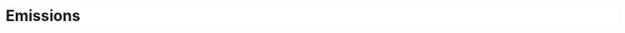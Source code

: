 
## Emissions
<iframe id='igraph' scrolling='no' style='border:none' seamless='seamless' src= "em2-baseline-EUR.html" height='500' width='150%'></iframe>  
<iframe id='igraph' scrolling='no' style='border:none' seamless='seamless' src= "emr-baseline-EUR.html" height='500' width='150%'></iframe>  
<iframe id='igraph' scrolling='no' style='border:none' seamless='seamless' src= "em3-baseline-EUR-Electricity.html" height='500' width='150%'></iframe>  
<iframe id='igraph' scrolling='no' style='border:none' seamless='seamless' src= "em3-baseline-EUR-Transport.html" height='500' width='150%'></iframe>  
<iframe id='igraph' scrolling='no' style='border:none' seamless='seamless' src= "em3-baseline-EUR-Buildings.html" height='500' width='150%'></iframe>  
<iframe id='igraph' scrolling='no' style='border:none' seamless='seamless' src= "em3-baseline-EUR-Industry.html" height='500' width='150%'></iframe>  
<iframe id='igraph' scrolling='no' style='border:none' seamless='seamless' src= "em3-baseline-EUR-Regenerative Agriculture.html" height='500' width='150%'></iframe>  
<iframe id='igraph' scrolling='no' style='border:none' seamless='seamless' src= "em3-baseline-EUR-Forests & Wetlands.html" height='500' width='150%'></iframe>  
<iframe id='igraph' scrolling='no' style='border:none' seamless='seamless' src= "em4-baseline-EUR-Electricity.html" height='500' width='150%'></iframe>  
<iframe id='igraph' scrolling='no' style='border:none' seamless='seamless' src= "em4-baseline-EUR-Transport.html" height='500' width='150%'></iframe>  
<iframe id='igraph' scrolling='no' style='border:none' seamless='seamless' src= "em4-baseline-EUR-Buildings.html" height='500' width='150%'></iframe>  
<iframe id='igraph' scrolling='no' style='border:none' seamless='seamless' src= "em4-baseline-EUR-Industry.html" height='500' width='150%'></iframe>  
<iframe id='igraph' scrolling='no' style='border:none' seamless='seamless' src= "em4-baseline-EUR-Regenerative Agriculture.html" height='500' width='150%'></iframe>  
<iframe id='igraph' scrolling='no' style='border:none' seamless='seamless' src= "em4-baseline-EUR-Forests & Wetlands.html" height='500' width='150%'></iframe>  
<iframe id='igraph' scrolling='no' style='border:none' seamless='seamless' src= "em2-pathway-EUR.html" height='500' width='150%'></iframe>  
<iframe id='igraph' scrolling='no' style='border:none' seamless='seamless' src= "emr-pathway-EUR.html" height='500' width='150%'></iframe>  
<iframe id='igraph' scrolling='no' style='border:none' seamless='seamless' src= "em3-pathway-EUR-Electricity.html" height='500' width='150%'></iframe>  
<iframe id='igraph' scrolling='no' style='border:none' seamless='seamless' src= "em3-pathway-EUR-Transport.html" height='500' width='150%'></iframe>  
<iframe id='igraph' scrolling='no' style='border:none' seamless='seamless' src= "em3-pathway-EUR-Buildings.html" height='500' width='150%'></iframe>  
<iframe id='igraph' scrolling='no' style='border:none' seamless='seamless' src= "em3-pathway-EUR-Industry.html" height='500' width='150%'></iframe>  
<iframe id='igraph' scrolling='no' style='border:none' seamless='seamless' src= "em3-pathway-EUR-Regenerative Agriculture.html" height='500' width='150%'></iframe>  
<iframe id='igraph' scrolling='no' style='border:none' seamless='seamless' src= "em3-pathway-EUR-Forests & Wetlands.html" height='500' width='150%'></iframe>  
<iframe id='igraph' scrolling='no' style='border:none' seamless='seamless' src= "em4-pathway-EUR-Electricity.html" height='500' width='150%'></iframe>  
<iframe id='igraph' scrolling='no' style='border:none' seamless='seamless' src= "em4-pathway-EUR-Transport.html" height='500' width='150%'></iframe>  
<iframe id='igraph' scrolling='no' style='border:none' seamless='seamless' src= "em4-pathway-EUR-Buildings.html" height='500' width='150%'></iframe>  
<iframe id='igraph' scrolling='no' style='border:none' seamless='seamless' src= "em4-pathway-EUR-Industry.html" height='500' width='150%'></iframe>  
<iframe id='igraph' scrolling='no' style='border:none' seamless='seamless' src= "em4-pathway-EUR-Regenerative Agriculture.html" height='500' width='150%'></iframe>  
<iframe id='igraph' scrolling='no' style='border:none' seamless='seamless' src= "em4-pathway-EUR-Forests & Wetlands.html" height='500' width='150%'></iframe>  
<iframe id='igraph' scrolling='no' style='border:none' seamless='seamless' src= "mwedges-pathway-EUR.html" height='500' width='150%'></iframe>  
<iframe id='igraph' scrolling='no' style='border:none' seamless='seamless' src= "em1-pathway-2030-EUR.html" height='500' width='150%'></iframe>  